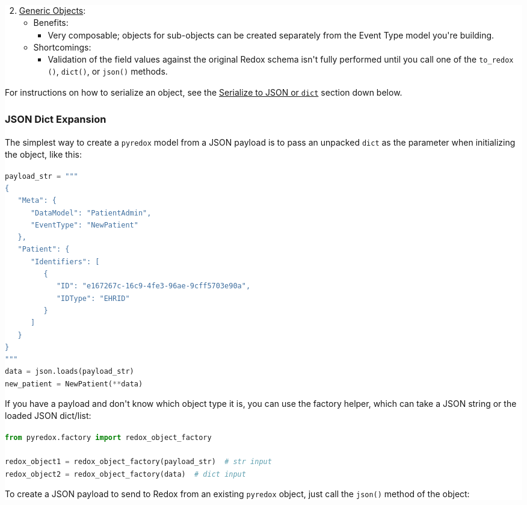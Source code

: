 2. [Generic Objects](#using-generics):
    - Benefits:
        - Very composable; objects for sub-objects can be created separately from the Event Type model you're building.
    - Shortcomings:
        - Validation of the field values against the original Redox schema isn't fully performed until you call one of
          the `to_redox()`, `dict()`, or `json()` methods.

For instructions on how to serialize an object, see the [Serialize to JSON or `dict`](#serialize-to-json-or-dict)
section down below.

### JSON Dict Expansion

The simplest way to create a `pyredox` model from a JSON payload is to pass an unpacked `dict` as the parameter when
initializing the object, like this:

```python
payload_str = """
{
   "Meta": {
      "DataModel": "PatientAdmin",
      "EventType": "NewPatient"
   },
   "Patient": {
      "Identifiers": [
         {
            "ID": "e167267c-16c9-4fe3-96ae-9cff5703e90a",
            "IDType": "EHRID"
         }
      ]
   }
}
"""
data = json.loads(payload_str)
new_patient = NewPatient(**data)
```

If you have a payload and don't know which object type it is, you can use the factory helper, which can take a JSON
string or the loaded JSON dict/list:

```python
from pyredox.factory import redox_object_factory

redox_object1 = redox_object_factory(payload_str)  # str input
redox_object2 = redox_object_factory(data)  # dict input
```

To create a JSON payload to send to Redox from an existing `pyredox` object, just call the `json()` method of the
object:
